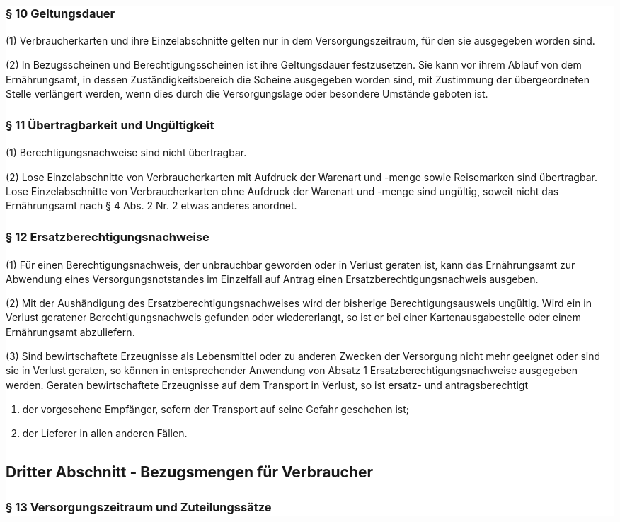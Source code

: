
### § 10 Geltungsdauer

(1) Verbraucherkarten und ihre Einzelabschnitte gelten nur in dem
Versorgungszeitraum, für den sie ausgegeben worden sind.

(2) In Bezugsscheinen und Berechtigungsscheinen ist ihre Geltungsdauer
festzusetzen. Sie kann vor ihrem Ablauf von dem Ernährungsamt, in
dessen Zuständigkeitsbereich die Scheine ausgegeben worden sind, mit
Zustimmung der übergeordneten Stelle verlängert werden, wenn dies
durch die Versorgungslage oder besondere Umstände geboten ist.


### § 11 Übertragbarkeit und Ungültigkeit

(1) Berechtigungsnachweise sind nicht übertragbar.

(2) Lose Einzelabschnitte von Verbraucherkarten mit Aufdruck der
Warenart und -menge sowie Reisemarken sind übertragbar. Lose
Einzelabschnitte von Verbraucherkarten ohne Aufdruck der Warenart und
-menge sind ungültig, soweit nicht das Ernährungsamt nach § 4 Abs. 2
Nr. 2 etwas anderes anordnet.


### § 12 Ersatzberechtigungsnachweise

(1) Für einen Berechtigungsnachweis, der unbrauchbar geworden oder in
Verlust geraten ist, kann das Ernährungsamt zur Abwendung eines
Versorgungsnotstandes im Einzelfall auf Antrag einen
Ersatzberechtigungsnachweis ausgeben.

(2) Mit der Aushändigung des Ersatzberechtigungsnachweises wird der
bisherige Berechtigungsausweis ungültig. Wird ein in Verlust geratener
Berechtigungsnachweis gefunden oder wiedererlangt, so ist er bei einer
Kartenausgabestelle oder einem Ernährungsamt abzuliefern.

(3) Sind bewirtschaftete Erzeugnisse als Lebensmittel oder zu anderen
Zwecken der Versorgung nicht mehr geeignet oder sind sie in Verlust
geraten, so können in entsprechender Anwendung von Absatz 1
Ersatzberechtigungsnachweise ausgegeben werden. Geraten
bewirtschaftete Erzeugnisse auf dem Transport in Verlust, so ist
ersatz- und antragsberechtigt

1.  der vorgesehene Empfänger, sofern der Transport auf seine Gefahr
    geschehen ist;


2.  der Lieferer in allen anderen Fällen.





## Dritter Abschnitt - Bezugsmengen für Verbraucher



### § 13 Versorgungszeitraum und Zuteilungssätze
